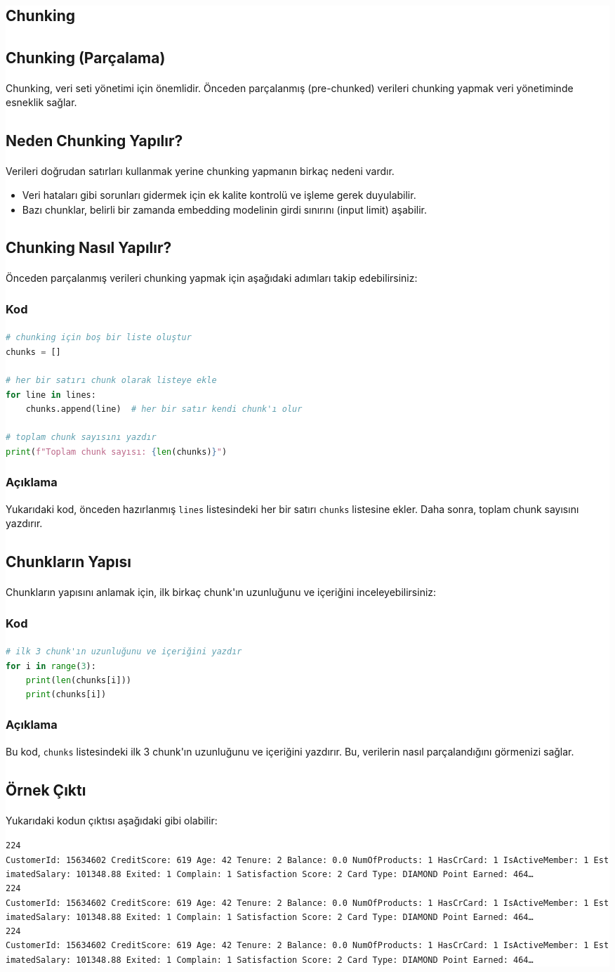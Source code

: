 
## Chunking

## Chunking (Parçalama)
Chunking, veri seti yönetimi için önemlidir. Önceden parçalanmış (pre-chunked) verileri chunking yapmak veri yönetiminde esneklik sağlar.

## Neden Chunking Yapılır?
Verileri doğrudan satırları kullanmak yerine chunking yapmanın birkaç nedeni vardır. 
- Veri hataları gibi sorunları gidermek için ek kalite kontrolü ve işleme gerek duyulabilir.
- Bazı chunklar, belirli bir zamanda embedding modelinin girdi sınırını (input limit) aşabilir.

## Chunking Nasıl Yapılır?
Önceden parçalanmış verileri chunking yapmak için aşağıdaki adımları takip edebilirsiniz:
### Kod
```python
# chunking için boş bir liste oluştur
chunks = []

# her bir satırı chunk olarak listeye ekle
for line in lines:
    chunks.append(line)  # her bir satır kendi chunk'ı olur

# toplam chunk sayısını yazdır
print(f"Toplam chunk sayısı: {len(chunks)}")
```
### Açıklama
Yukarıdaki kod, önceden hazırlanmış `lines` listesindeki her bir satırı `chunks` listesine ekler. Daha sonra, toplam chunk sayısını yazdırır.

## Chunkların Yapısı
Chunkların yapısını anlamak için, ilk birkaç chunk'ın uzunluğunu ve içeriğini inceleyebilirsiniz:
### Kod
```python
# ilk 3 chunk'ın uzunluğunu ve içeriğini yazdır
for i in range(3):
    print(len(chunks[i]))
    print(chunks[i])
```
### Açıklama
Bu kod, `chunks` listesindeki ilk 3 chunk'ın uzunluğunu ve içeriğini yazdırır. Bu, verilerin nasıl parçalandığını görmenizi sağlar.

## Örnek Çıktı
Yukarıdaki kodun çıktısı aşağıdaki gibi olabilir:
```
224
CustomerId: 15634602 CreditScore: 619 Age: 42 Tenure: 2 Balance: 0.0 NumOfProducts: 1 HasCrCard: 1 IsActiveMember: 1 EstimatedSalary: 101348.88 Exited: 1 Complain: 1 Satisfaction Score: 2 Card Type: DIAMOND Point Earned: 464…
224
CustomerId: 15634602 CreditScore: 619 Age: 42 Tenure: 2 Balance: 0.0 NumOfProducts: 1 HasCrCard: 1 IsActiveMember: 1 EstimatedSalary: 101348.88 Exited: 1 Complain: 1 Satisfaction Score: 2 Card Type: DIAMOND Point Earned: 464…
224
CustomerId: 15634602 CreditScore: 619 Age: 42 Tenure: 2 Balance: 0.0 NumOfProducts: 1 HasCrCard: 1 IsActiveMember: 1 EstimatedSalary: 101348.88 Exited: 1 Complain: 1 Satisfaction Score: 2 Card Type: DIAMOND Point Earned: 464…
```
